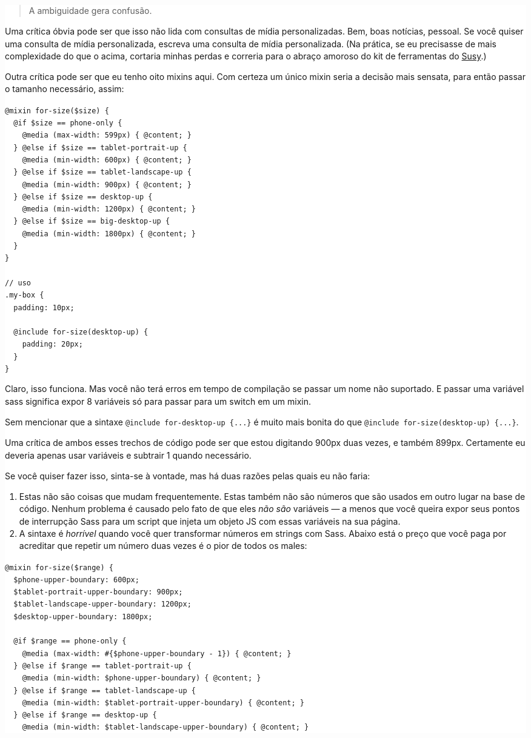 > A ambiguidade gera confusão.

Uma crítica óbvia pode ser que isso não lida com consultas de mídia personalizadas. Bem, boas notícias, pessoal. Se você quiser uma consulta de mídia personalizada, escreva uma consulta de mídia personalizada. (Na prática, se eu precisasse de mais complexidade do que o acima, cortaria minhas perdas e correria para o abraço amoroso do kit de ferramentas do [Susy][5].)

Outra crítica pode ser que eu tenho oito mixins aqui. Com certeza um único mixin seria a decisão mais sensata, para então passar o tamanho necessário, assim:

```
@mixin for-size($size) {
  @if $size == phone-only {
    @media (max-width: 599px) { @content; }
  } @else if $size == tablet-portrait-up {
    @media (min-width: 600px) { @content; }
  } @else if $size == tablet-landscape-up {
    @media (min-width: 900px) { @content; }
  } @else if $size == desktop-up {
    @media (min-width: 1200px) { @content; }
  } @else if $size == big-desktop-up {
    @media (min-width: 1800px) { @content; }
  }
}

// uso
.my-box {
  padding: 10px;

  @include for-size(desktop-up) {
    padding: 20px;
  }
}
```

Claro, isso funciona. Mas você não terá erros em tempo de compilação se passar um nome não suportado. E passar uma variável sass significa expor 8 variáveis só para passar para um switch em um mixin.

Sem mencionar que a sintaxe `@include for-desktop-up {...}` é muito mais bonita do que `@include for-size(desktop-up) {...}`.

Uma crítica de ambos esses trechos de código pode ser que estou digitando 900px duas vezes, e também 899px. Certamente eu deveria apenas usar variáveis e subtrair 1 quando necessário.

Se você quiser fazer isso, sinta-se à vontade, mas há duas razões pelas quais eu não faria:

1.  Estas não são coisas que mudam frequentemente. Estas também não são números que são usados em outro lugar na base de código. Nenhum problema é causado pelo fato de que eles _não são_ variáveis — a menos que você queira expor seus pontos de interrupção Sass para um script que injeta um objeto JS com essas variáveis na sua página.
2.  A sintaxe é _horrível_ quando você quer transformar números em strings com Sass. Abaixo está o preço que você paga por acreditar que repetir um número duas vezes é o pior de todos os males:

```
@mixin for-size($range) {
  $phone-upper-boundary: 600px;
  $tablet-portrait-upper-boundary: 900px;
  $tablet-landscape-upper-boundary: 1200px;
  $desktop-upper-boundary: 1800px;

  @if $range == phone-only {
    @media (max-width: #{$phone-upper-boundary - 1}) { @content; }
  } @else if $range == tablet-portrait-up {
    @media (min-width: $phone-upper-boundary) { @content; }
  } @else if $range == tablet-landscape-up {
    @media (min-width: $tablet-portrait-upper-boundary) { @content; }
  } @else if $range == desktop-up {
    @media (min-width: $tablet-landscape-upper-boundary) { @content; }
```

[1]: https://www.reddit.com/r/Showerthoughts/comments/2ucx09/waterboarding_at_guantanamo_bay_sounds_super_rad/
[2]: http://metro.co.uk/2016/06/16/this-monster-lizard-at-the-door-is-absolutely-terrifying-5947737/
[3]: https://css-tricks.com/naming-media-queries/
[4]: http://codepen.io/davidgilbertson/pen/aBpJzO
[5]: http://susydocs.oddbird.net/en/latest/toolkit/#breakpoint